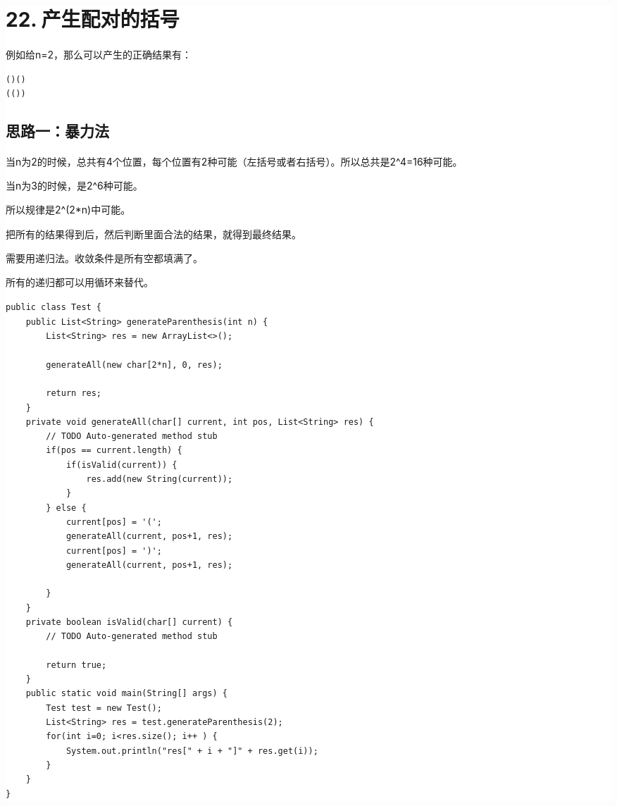# 22. 产生配对的括号

例如给n=2，那么可以产生的正确结果有：

```
()()
(())
```

## 思路一：暴力法

当n为2的时候，总共有4个位置，每个位置有2种可能（左括号或者右括号）。所以总共是2^4=16种可能。

当n为3的时候，是2^6种可能。

所以规律是2^(2*n)中可能。

把所有的结果得到后，然后判断里面合法的结果，就得到最终结果。

需要用递归法。收敛条件是所有空都填满了。

所有的递归都可以用循环来替代。

```
public class Test {
	public List<String> generateParenthesis(int n) {
		List<String> res = new ArrayList<>();
		
		generateAll(new char[2*n], 0, res);
		
		return res;
	}
	private void generateAll(char[] current, int pos, List<String> res) {
		// TODO Auto-generated method stub
		if(pos == current.length) {
			if(isValid(current)) {
				res.add(new String(current));
			} 
		} else {
			current[pos] = '(';
			generateAll(current, pos+1, res);
			current[pos] = ')';
			generateAll(current, pos+1, res);
			
		}
	}
	private boolean isValid(char[] current) {
		// TODO Auto-generated method stub
		
		return true;
	}
	public static void main(String[] args) {
		Test test = new Test();
		List<String> res = test.generateParenthesis(2);
		for(int i=0; i<res.size(); i++ ) {
			System.out.println("res[" + i + "]" + res.get(i));
		}
	}
}
```
